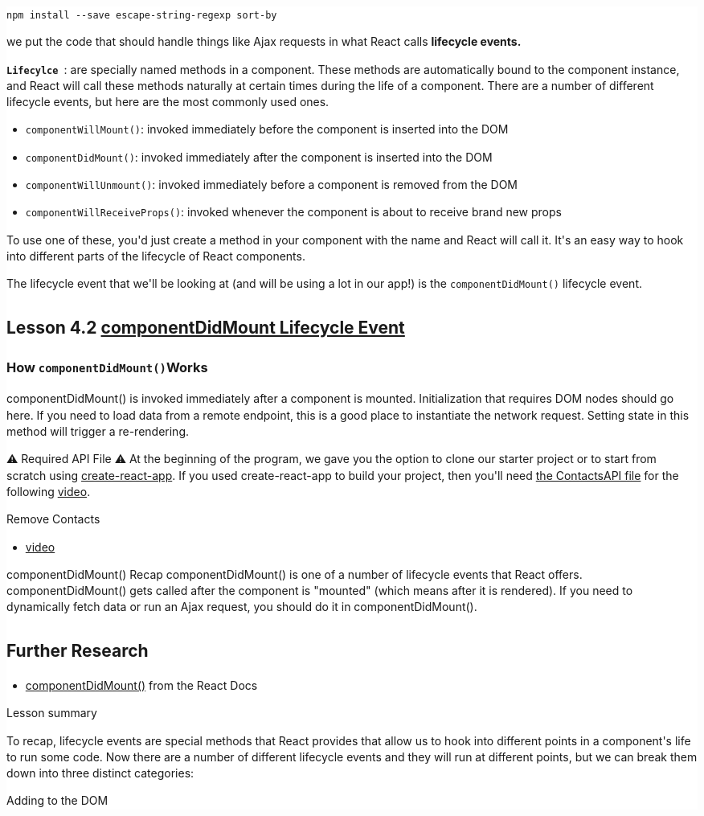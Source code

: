 ```npm install --save escape-string-regexp sort-by```

we put the code that should handle things like Ajax requests in what React calls **lifecycle events.**

**```Lifecylce ```**: are specially named methods in a component. These methods are automatically bound to the component instance, and React will call these methods naturally at certain times during the life of a component. There are a number of different lifecycle events, but here are the most commonly used ones.


* ```componentWillMount()```: invoked immediately before the component is inserted into the DOM

* ```componentDidMount()```: invoked immediately after the component is inserted into the DOM

* ```componentWillUnmount()```: invoked immediately before a component is removed from the DOM

* ```componentWillReceiveProps()```: invoked whenever the component is about to receive brand new props

To use one of these, you'd just create a method in your component with the name and React will call it. It's an easy way to hook into different parts of the lifecycle of React components.

The lifecycle event that we'll be looking at (and will be using a lot in our app!) is the ```componentDidMount()``` lifecycle event.


## Lesson 4.2  [componentDidMount Lifecycle Event](https://youtu.be/r4mMii8NTAQ)

### How ```componentDidMount()```Works

componentDidMount() is invoked immediately after a component is mounted. Initialization that requires DOM nodes should go here. If you need to load data from a remote endpoint, this is a good place to instantiate the network request. Setting state in this method will trigger a re-rendering.

⚠️ Required API File ⚠️
At the beginning of the program, we gave you the option to clone our starter project or to start from scratch using [create-react-app](https://github.com/facebookincubator/create-react-app). If you used create-react-app to build your project, then you'll need [the ContactsAPI file](https://github.com/udacity/reactnd-contacts-complete/blob/master/src/utils/ContactsAPI.js) for the following [video](https://youtu.be/DoDbW-DlwlI).

Remove Contacts

* [video](https://youtu.be/vHj2BqAW7jA)

componentDidMount() Recap
componentDidMount() is one of a number of lifecycle events that React offers. componentDidMount() gets called after the component is "mounted" (which means after it is rendered). If you need to dynamically fetch data or run an Ajax request, you should do it in componentDidMount().

## Further Research

* [componentDidMount()](https://facebook.github.io/react/docs/react-component.html#componentdidmount) from the React Docs

Lesson summary

To recap, lifecycle events are special methods that React provides that allow us to hook into different points in a component's life to run some code. Now there are a number of different lifecycle events and they will run at different points, but we can break them down into three distinct categories:

Adding to the DOM
```